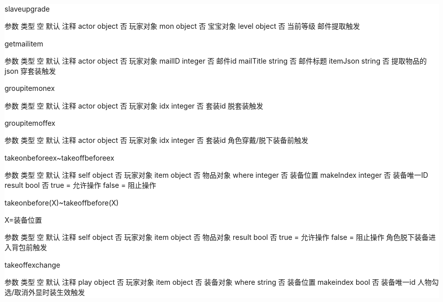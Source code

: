 slaveupgrade

参数	类型	空	默认	注释
actor	object	否		玩家对象
mon	object	否		宝宝对象
level	object	否		当前等级
邮件提取触发

getmailitem

参数	类型	空	默认	注释
actor	object	否		玩家对象
mailID	integer	否		邮件id
mailTitle	string	否		邮件标题
itemJson	string	否		提取物品的json
穿套装触发

groupitemonex

参数	类型	空	默认	注释
actor	object	否		玩家对象
idx	integer	否		套装id
脱套装触发

groupitemoffex

参数	类型	空	默认	注释
actor	object	否		玩家对象
idx	integer	否		套装id
角色穿戴/脱下装备前触发

takeonbeforeex~takeoffbeforeex

参数	类型	空	默认	注释
self	object	否		玩家对象
item	object	否		物品对象
where	integer	否		装备位置
makeIndex	integer	否		装备唯一ID
result	bool	否		true = 允许操作 false = 阻止操作

takeonbefore(X)~takeoffbefore(X)

X=装备位置

参数	类型	空	默认	注释
self	object	否		玩家对象
item	object	否		物品对象
result	bool	否		true = 允许操作 false = 阻止操作
角色脱下装备进入背包前触发

takeoffexchange

参数	类型	空	默认	注释
play	object	否		玩家对象
item	object	否		装备对象
where	string	否		装备位置
makeindex	bool	否		装备唯一id
人物勾选/取消外显时装生效触发
